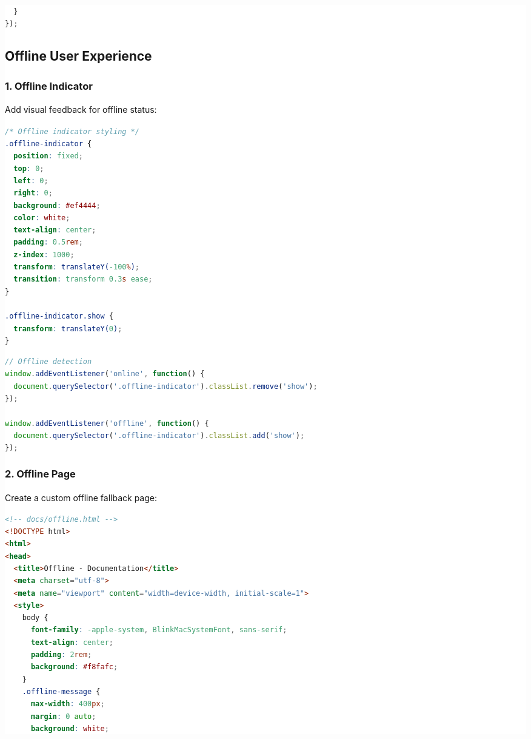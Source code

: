 ```javascript
  }
});
```

## Offline User Experience

### 1. Offline Indicator

Add visual feedback for offline status:

```css
/* Offline indicator styling */
.offline-indicator {
  position: fixed;
  top: 0;
  left: 0;
  right: 0;
  background: #ef4444;
  color: white;
  text-align: center;
  padding: 0.5rem;
  z-index: 1000;
  transform: translateY(-100%);
  transition: transform 0.3s ease;
}

.offline-indicator.show {
  transform: translateY(0);
}
```

```javascript
// Offline detection
window.addEventListener('online', function() {
  document.querySelector('.offline-indicator').classList.remove('show');
});

window.addEventListener('offline', function() {
  document.querySelector('.offline-indicator').classList.add('show');
});
```

### 2. Offline Page

Create a custom offline fallback page:

```html
<!-- docs/offline.html -->
<!DOCTYPE html>
<html>
<head>
  <title>Offline - Documentation</title>
  <meta charset="utf-8">
  <meta name="viewport" content="width=device-width, initial-scale=1">
  <style>
    body {
      font-family: -apple-system, BlinkMacSystemFont, sans-serif;
      text-align: center;
      padding: 2rem;
      background: #f8fafc;
    }
    .offline-message {
      max-width: 400px;
      margin: 0 auto;
      background: white;
```